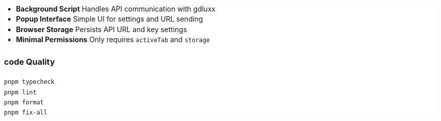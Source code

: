 - **Background Script** Handles API communication with gdluxx
- **Popup Interface** Simple UI for settings and URL sending
- **Browser Storage** Persists API URL and key settings
- **Minimal Permissions** Only requires `activeTab` and `storage`

### code Quality

```bash
pnpm typecheck
pnpm lint
pnpm format
pnpm fix-all
```

